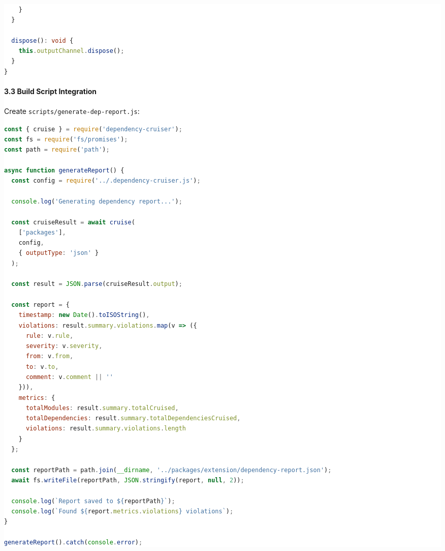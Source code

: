 ```typescript
    }
  }

  dispose(): void {
    this.outputChannel.dispose();
  }
}
```

#### 3.3 Build Script Integration
Create `scripts/generate-dep-report.js`:

```javascript
const { cruise } = require('dependency-cruiser');
const fs = require('fs/promises');
const path = require('path');

async function generateReport() {
  const config = require('../.dependency-cruiser.js');
  
  console.log('Generating dependency report...');
  
  const cruiseResult = await cruise(
    ['packages'],
    config,
    { outputType: 'json' }
  );

  const result = JSON.parse(cruiseResult.output);
  
  const report = {
    timestamp: new Date().toISOString(),
    violations: result.summary.violations.map(v => ({
      rule: v.rule,
      severity: v.severity,
      from: v.from,
      to: v.to,
      comment: v.comment || ''
    })),
    metrics: {
      totalModules: result.summary.totalCruised,
      totalDependencies: result.summary.totalDependenciesCruised,
      violations: result.summary.violations.length
    }
  };

  const reportPath = path.join(__dirname, '../packages/extension/dependency-report.json');
  await fs.writeFile(reportPath, JSON.stringify(report, null, 2));
  
  console.log(`Report saved to ${reportPath}`);
  console.log(`Found ${report.metrics.violations} violations`);
}

generateReport().catch(console.error);
```

